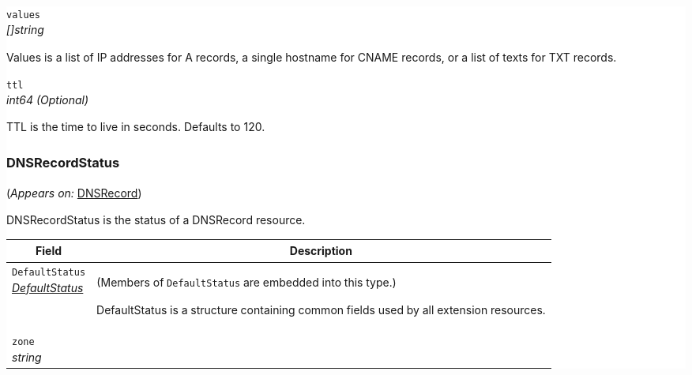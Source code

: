<td>
<code>values</code></br>
<em>
[]string
</em>
</td>
<td>
<p>Values is a list of IP addresses for A records, a single hostname for CNAME records, or a list of texts for TXT records.</p>
</td>
</tr>
<tr>
<td>
<code>ttl</code></br>
<em>
int64
</em>
</td>
<td>
<em>(Optional)</em>
<p>TTL is the time to live in seconds. Defaults to 120.</p>
</td>
</tr>
</tbody>
</table>
<h3 id="extensions.gardener.cloud/v1alpha1.DNSRecordStatus">DNSRecordStatus
</h3>
<p>
(<em>Appears on:</em>
<a href="#extensions.gardener.cloud/v1alpha1.DNSRecord">DNSRecord</a>)
</p>
<p>
<p>DNSRecordStatus is the status of a DNSRecord resource.</p>
</p>
<table>
<thead>
<tr>
<th>Field</th>
<th>Description</th>
</tr>
</thead>
<tbody>
<tr>
<td>
<code>DefaultStatus</code></br>
<em>
<a href="#extensions.gardener.cloud/v1alpha1.DefaultStatus">
DefaultStatus
</a>
</em>
</td>
<td>
<p>
(Members of <code>DefaultStatus</code> are embedded into this type.)
</p>
<p>DefaultStatus is a structure containing common fields used by all extension resources.</p>
</td>
</tr>
<tr>
<td>
<code>zone</code></br>
<em>
string
</em>